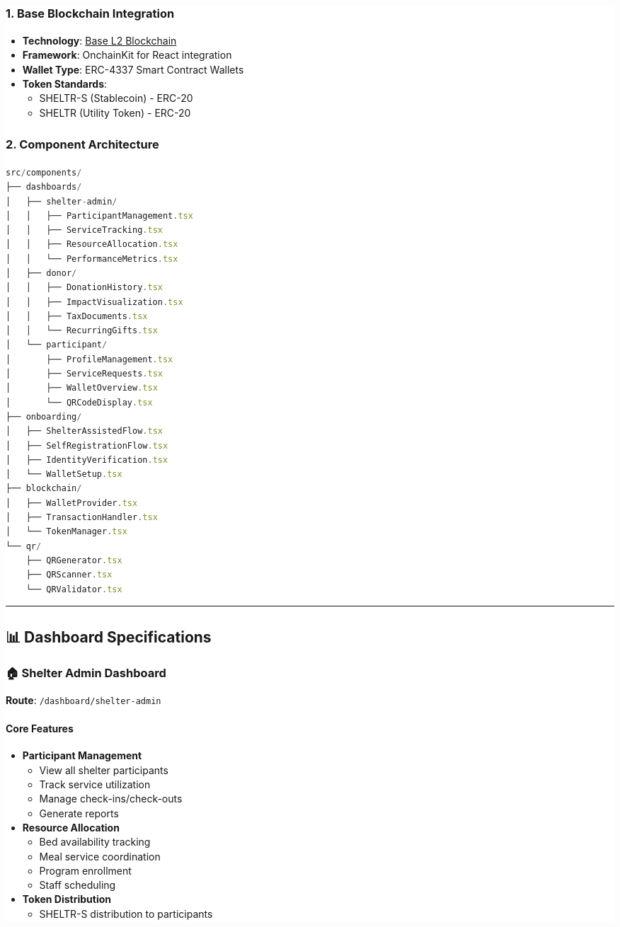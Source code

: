 ### **1. Base Blockchain Integration**
- **Technology**: [Base L2 Blockchain](https://docs.base.org/get-started/build-app)
- **Framework**: OnchainKit for React integration
- **Wallet Type**: ERC-4337 Smart Contract Wallets
- **Token Standards**: 
  - SHELTR-S (Stablecoin) - ERC-20
  - SHELTR (Utility Token) - ERC-20

### **2. Component Architecture**
```typescript
src/components/
├── dashboards/
│   ├── shelter-admin/
│   │   ├── ParticipantManagement.tsx
│   │   ├── ServiceTracking.tsx
│   │   ├── ResourceAllocation.tsx
│   │   └── PerformanceMetrics.tsx
│   ├── donor/
│   │   ├── DonationHistory.tsx
│   │   ├── ImpactVisualization.tsx
│   │   ├── TaxDocuments.tsx
│   │   └── RecurringGifts.tsx
│   └── participant/
│       ├── ProfileManagement.tsx
│       ├── ServiceRequests.tsx
│       ├── WalletOverview.tsx
│       └── QRCodeDisplay.tsx
├── onboarding/
│   ├── ShelterAssistedFlow.tsx
│   ├── SelfRegistrationFlow.tsx
│   ├── IdentityVerification.tsx
│   └── WalletSetup.tsx
├── blockchain/
│   ├── WalletProvider.tsx
│   ├── TransactionHandler.tsx
│   └── TokenManager.tsx
└── qr/
    ├── QRGenerator.tsx
    ├── QRScanner.tsx
    └── QRValidator.tsx
```

---

## 📊 **Dashboard Specifications**

### **🏠 Shelter Admin Dashboard**
**Route**: `/dashboard/shelter-admin`

#### **Core Features**
- **Participant Management**
  - View all shelter participants
  - Track service utilization
  - Manage check-ins/check-outs
  - Generate reports
- **Resource Allocation**
  - Bed availability tracking
  - Meal service coordination
  - Program enrollment
  - Staff scheduling
- **Token Distribution**
  - SHELTR-S distribution to participants